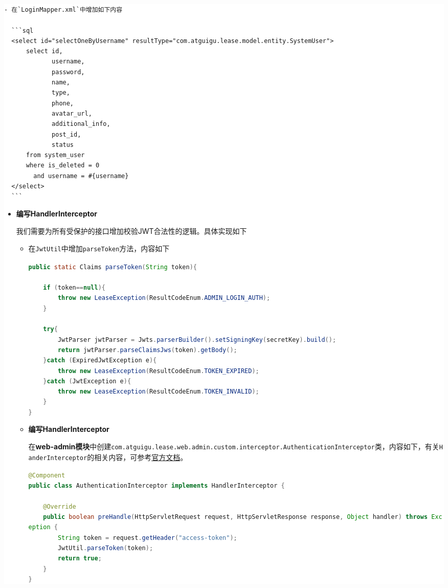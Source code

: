     - 在`LoginMapper.xml`中增加如下内容
  
      ```sql
      <select id="selectOneByUsername" resultType="com.atguigu.lease.model.entity.SystemUser">
          select id,
                 username,
                 password,
                 name,
                 type,
                 phone,
                 avatar_url,
                 additional_info,
                 post_id,
                 status
          from system_user
          where is_deleted = 0
            and username = #{username}
      </select>
      ```

  - **编写HandlerInterceptor**
  
    我们需要为所有受保护的接口增加校验JWT合法性的逻辑。具体实现如下
  
    - 在`JwtUtil`中增加`parseToken`方法，内容如下
  
      ``` java
      public static Claims parseToken(String token){
      
          if (token==null){
              throw new LeaseException(ResultCodeEnum.ADMIN_LOGIN_AUTH);
          }
      
          try{
              JwtParser jwtParser = Jwts.parserBuilder().setSigningKey(secretKey).build();
              return jwtParser.parseClaimsJws(token).getBody();
          }catch (ExpiredJwtException e){
              throw new LeaseException(ResultCodeEnum.TOKEN_EXPIRED);
          }catch (JwtException e){
              throw new LeaseException(ResultCodeEnum.TOKEN_INVALID);
          }
      }
      ```

    - **编写HandlerInterceptor**

      在**web-admin模块**中创建`com.atguigu.lease.web.admin.custom.interceptor.AuthenticationInterceptor`类，内容如下，有关`HanderInterceptor`的相关内容，可参考[官方文档](https://docs.spring.io/spring-framework/reference/web/webmvc/mvc-servlet/handlermapping-interceptor.html)。

      ```java
      @Component
      public class AuthenticationInterceptor implements HandlerInterceptor {
      
          @Override
          public boolean preHandle(HttpServletRequest request, HttpServletResponse response, Object handler) throws Exception {
              String token = request.getHeader("access-token");
              JwtUtil.parseToken(token);
              return true;
          }
      }
      ```
